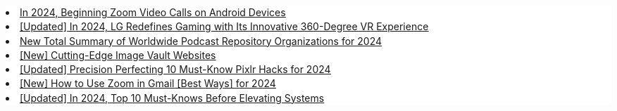 <li><a href="https://fox-friendly.techidaily.com/in-2024-beginning-zoom-video-calls-on-android-devices/"><u>In 2024, Beginning Zoom Video Calls on Android Devices</u></a></li>
<li><a href="https://fox-friendly.techidaily.com/updated-in-2024-lg-redefines-gaming-with-its-innovative-360-degree-vr-experience/"><u>[Updated] In 2024, LG Redefines Gaming with Its Innovative 360-Degree VR Experience</u></a></li>
<li><a href="https://sound-tweaking.techidaily.com/new-total-summary-of-worldwide-podcast-repository-organizations-for-2024/"><u>New Total Summary of Worldwide Podcast Repository Organizations for 2024</u></a></li>
<li><a href="https://fox-friendly.techidaily.com/new-cutting-edge-image-vault-websites/"><u>[New] Cutting-Edge Image Vault Websites</u></a></li>
<li><a href="https://fox-friendly.techidaily.com/updated-precision-perfecting-10-must-know-pixlr-hacks-for-2024/"><u>[Updated] Precision Perfecting  10 Must-Know Pixlr Hacks for 2024</u></a></li>
<li><a href="https://fox-friendly.techidaily.com/new-how-to-use-zoom-in-gmail-best-ways-for-2024/"><u>[New] How to Use Zoom in Gmail [Best Ways] for 2024</u></a></li>
<li><a href="https://fox-friendly.techidaily.com/updated-in-2024-top-10-must-knows-before-elevating-systems/"><u>[Updated] In 2024, Top 10 Must-Knows Before Elevating Systems</u></a></li>
</ul></div>
